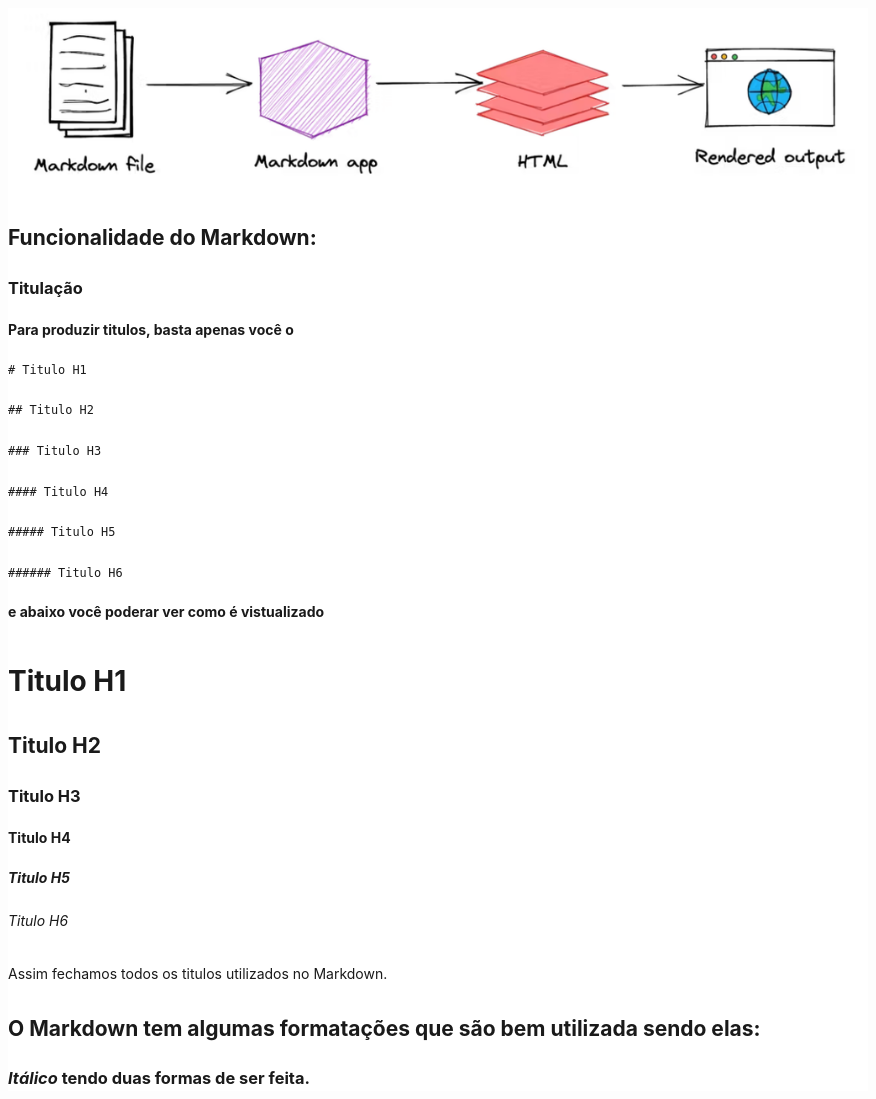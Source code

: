 ![Markdown](/Images/Como-funrunfa.png)

## Funcionalidade do Markdown:

### Titulação
#### Para produzir titulos, basta apenas você o  

````
# Titulo H1

## Titulo H2

### Titulo H3

#### Titulo H4

##### Titulo H5

###### Titulo H6 

````
#### e abaixo você poderar ver como é vistualizado

# Titulo H1
## Titulo H2
### Titulo H3
#### Titulo H4 
##### Titulo H5
###### Titulo H6

Assim fechamos todos os titulos utilizados no Markdown.

## O Markdown tem algumas formatações que são bem utilizada sendo elas:

### ***Itálico*** tendo duas formas de ser feita.
